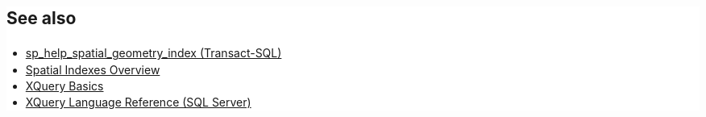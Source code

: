 ## See also

- [sp_help_spatial_geometry_index (Transact-SQL)](sp-help-spatial-geometry-index-transact-sql.md)
- [Spatial Indexes Overview](../spatial/spatial-indexes-overview.md)
- [XQuery Basics](../../xquery/xquery-basics.md)
- [XQuery Language Reference (SQL Server)](../../xquery/xquery-language-reference-sql-server.md)
